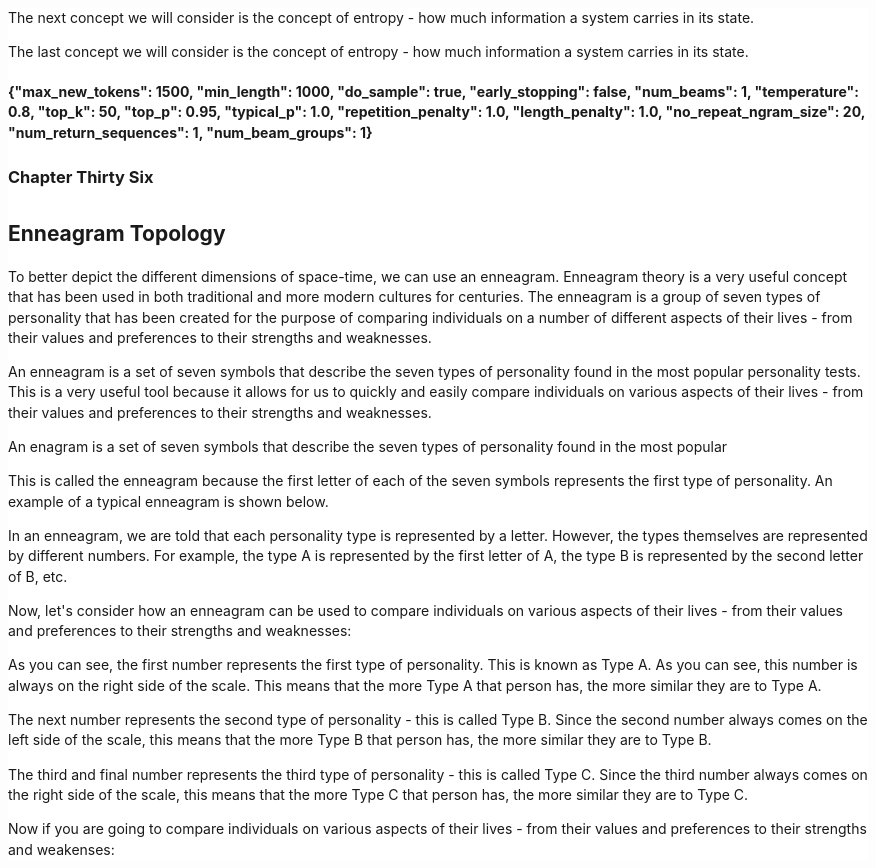 The next concept we will consider is the concept of entropy - how much information a system carries in its state.

The last concept we will consider is the concept of entropy - how much information a system carries in its state.



#### {"max_new_tokens": 1500, "min_length": 1000, "do_sample": true, "early_stopping": false, "num_beams": 1, "temperature": 0.8, "top_k": 50, "top_p": 0.95, "typical_p": 1.0, "repetition_penalty": 1.0, "length_penalty": 1.0, "no_repeat_ngram_size": 20, "num_return_sequences": 1, "num_beam_groups": 1}
### Chapter Thirty Six
## Enneagram Topology

To better depict the different dimensions of space-time, we can use an enneagram. Enneagram theory is a very useful concept that has been used in both traditional and more modern cultures for centuries. The enneagram is a group of seven types of personality that has been created for the purpose of comparing individuals on a number of different aspects of their lives - from their values and preferences to their strengths and weaknesses.

An enneagram is a set of seven symbols that describe the seven types of personality found in the most popular personality tests. This is a very useful tool because it allows for us to quickly and easily compare individuals on various aspects of their lives - from their values and preferences to their strengths and weaknesses.

An enagram is a set of seven symbols that describe the seven types of personality found in the most popular

This is called the enneagram because the first letter of each of the seven symbols represents the first type of personality. An example of a typical enneagram is shown below.

In an enneagram, we are told that each personality type is represented by a letter. However, the types themselves are represented by different numbers. For example, the type A is represented by the first letter of A, the type B is represented by the second letter of B, etc.

Now, let's consider how an enneagram can be used to compare individuals on various aspects of their lives - from their values and preferences to their strengths and weaknesses:

As you can see, the first number represents the first type of personality. This is known as Type A. As you can see, this number is always on the right side of the scale. This means that the more Type A that person has, the more similar they are to Type A.

The next number represents the second type of personality - this is called Type B. Since the second number always comes on the left side of the scale, this means that the more Type B that person has, the more similar they are to Type B.

The third and final number represents the third type of personality - this is called Type C. Since the third number always comes on the right side of the scale, this means that the more Type C that person has, the more similar they are to Type C.

Now if you are going to compare individuals on various aspects of their lives - from their values and preferences to their strengths and weakenses:

